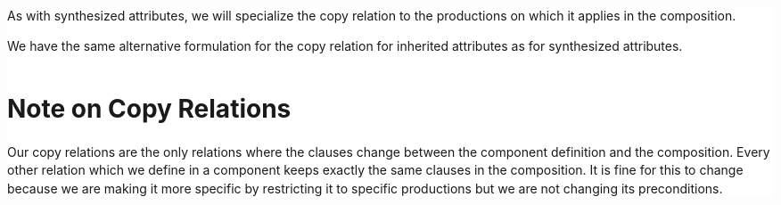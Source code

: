 As with synthesized attributes, we will specialize the copy relation
to the productions on which it applies in the composition.

We have the same alternative formulation for the copy relation for
inherited attributes as for synthesized attributes.





# Note on Copy Relations

Our copy relations are the only relations where the clauses change
between the component definition and the composition.  Every other
relation which we define in a component keeps exactly the same clauses
in the composition.  It is fine for this to change because we are
making it more specific by restricting it to specific productions but
we are not changing its preconditions.

